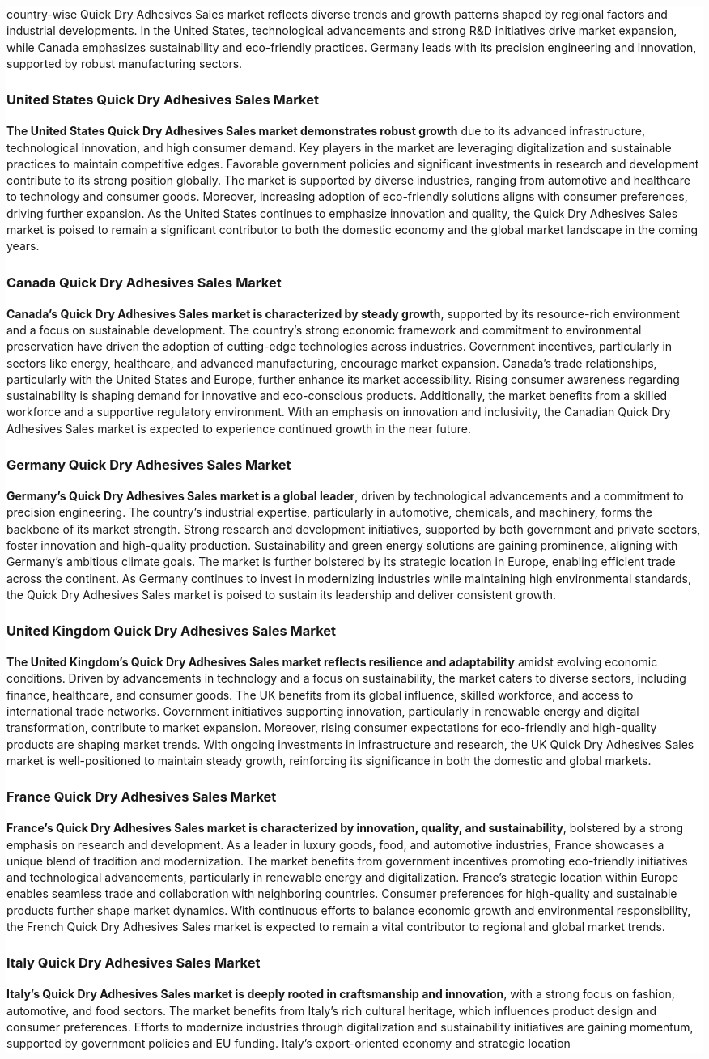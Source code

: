 country-wise Quick Dry Adhesives Sales market reflects diverse trends and growth patterns shaped by regional factors and industrial developments. In the United States, technological advancements and strong R&amp;D initiatives drive market expansion, while Canada emphasizes sustainability and eco-friendly practices. Germany leads with its precision engineering and innovation, supported by robust manufacturing sectors.</span></em></p></blockquote><h3><strong>United States Quick Dry Adhesives Sales Market</strong></h3><p><strong>The United States Quick Dry Adhesives Sales market demonstrates robust growth</strong> due to its advanced infrastructure, technological innovation, and high consumer demand. Key players in the market are leveraging digitalization and sustainable practices to maintain competitive edges. Favorable government policies and significant investments in research and development contribute to its strong position globally. The market is supported by diverse industries, ranging from automotive and healthcare to technology and consumer goods. Moreover, increasing adoption of eco-friendly solutions aligns with consumer preferences, driving further expansion. As the United States continues to emphasize innovation and quality, the Quick Dry Adhesives Sales market is poised to remain a significant contributor to both the domestic economy and the global market landscape in the coming years.</p><h3><strong>Canada Quick Dry Adhesives Sales Market</strong></h3><p><strong>Canada&rsquo;s Quick Dry Adhesives Sales market is characterized by steady growth</strong>, supported by its resource-rich environment and a focus on sustainable development. The country&rsquo;s strong economic framework and commitment to environmental preservation have driven the adoption of cutting-edge technologies across industries. Government incentives, particularly in sectors like energy, healthcare, and advanced manufacturing, encourage market expansion. Canada&rsquo;s trade relationships, particularly with the United States and Europe, further enhance its market accessibility. Rising consumer awareness regarding sustainability is shaping demand for innovative and eco-conscious products. Additionally, the market benefits from a skilled workforce and a supportive regulatory environment. With an emphasis on innovation and inclusivity, the Canadian Quick Dry Adhesives Sales market is expected to experience continued growth in the near future.</p><h3><strong>Germany Quick Dry Adhesives Sales Market</strong></h3><p><strong>Germany&rsquo;s Quick Dry Adhesives Sales market is a global leader</strong>, driven by technological advancements and a commitment to precision engineering. The country&rsquo;s industrial expertise, particularly in automotive, chemicals, and machinery, forms the backbone of its market strength. Strong research and development initiatives, supported by both government and private sectors, foster innovation and high-quality production. Sustainability and green energy solutions are gaining prominence, aligning with Germany&rsquo;s ambitious climate goals. The market is further bolstered by its strategic location in Europe, enabling efficient trade across the continent. As Germany continues to invest in modernizing industries while maintaining high environmental standards, the Quick Dry Adhesives Sales market is poised to sustain its leadership and deliver consistent growth.</p><h3><strong>United Kingdom Quick Dry Adhesives Sales Market</strong></h3><p><strong>The United Kingdom&rsquo;s Quick Dry Adhesives Sales market reflects resilience and adaptability</strong> amidst evolving economic conditions. Driven by advancements in technology and a focus on sustainability, the market caters to diverse sectors, including finance, healthcare, and consumer goods. The UK benefits from its global influence, skilled workforce, and access to international trade networks. Government initiatives supporting innovation, particularly in renewable energy and digital transformation, contribute to market expansion. Moreover, rising consumer expectations for eco-friendly and high-quality products are shaping market trends. With ongoing investments in infrastructure and research, the UK Quick Dry Adhesives Sales market is well-positioned to maintain steady growth, reinforcing its significance in both the domestic and global markets.</p><h3><strong>France Quick Dry Adhesives Sales Market</strong></h3><p><strong>France&rsquo;s Quick Dry Adhesives Sales market is characterized by innovation, quality, and sustainability</strong>, bolstered by a strong emphasis on research and development. As a leader in luxury goods, food, and automotive industries, France showcases a unique blend of tradition and modernization. The market benefits from government incentives promoting eco-friendly initiatives and technological advancements, particularly in renewable energy and digitalization. France&rsquo;s strategic location within Europe enables seamless trade and collaboration with neighboring countries. Consumer preferences for high-quality and sustainable products further shape market dynamics. With continuous efforts to balance economic growth and environmental responsibility, the French Quick Dry Adhesives Sales market is expected to remain a vital contributor to regional and global market trends.</p><h3><strong>Italy Quick Dry Adhesives Sales Market</strong></h3><p><strong>Italy&rsquo;s Quick Dry Adhesives Sales market is deeply rooted in craftsmanship and innovation</strong>, with a strong focus on fashion, automotive, and food sectors. The market benefits from Italy&rsquo;s rich cultural heritage, which influences product design and consumer preferences. Efforts to modernize industries through digitalization and sustainability initiatives are gaining momentum, supported by government policies and EU funding. Italy&rsquo;s export-oriented economy and strategic location